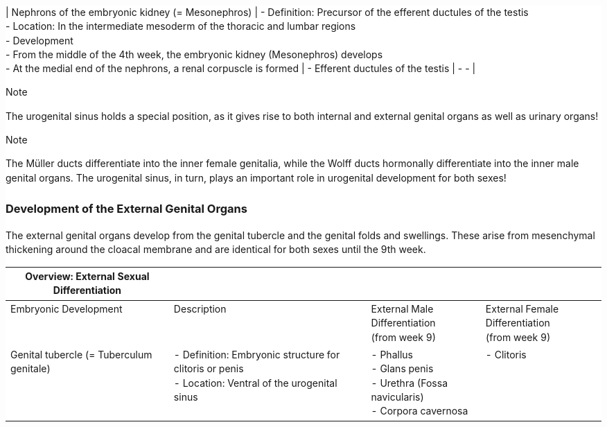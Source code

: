 | Nephrons of the embryonic kidney (= Mesonephros) | - Definition: Precursor of the efferent ductules of the testis<br>- Location: In the intermediate mesoderm of the thoracic and lumbar regions<br>- Development<br>    - From the middle of the 4th week, the embryonic kidney (Mesonephros) develops<br>    - At the medial end of the nephrons, a renal corpuscle is formed | - Efferent ductules of the testis                                                                                                                                                                                                       | - -                                                                                                                                                                                                                                                                                                                                                                                                                                                                                                                                                                                                                               |

> [!NOTE]
> The urogenital sinus holds a special position, as it gives rise to both internal and external genital organs as well as urinary organs!

> [!NOTE]
> The Müller ducts differentiate into the inner female genitalia, while the Wolff ducts hormonally differentiate into the inner male genital organs. The urogenital sinus, in turn, plays an important role in urogenital development for both sexes!

### Development of the External Genital Organs

The external genital organs develop from the genital tubercle and the genital folds and swellings. These arise from mesenchymal thickening around the cloacal membrane and are identical for both sexes until the 9th week.

| Overview: External Sexual Differentiation                                                                                                                                                                          |                                                                                                                                                                                                                                                                                                                                                |                                                                                                                                                                                                                                                                                                                                   |                                                                                                                                                                                                    |
| ------------------------------------------------------------------------------------------------------------------------------------------------------------------------------------------------------------------------------------------------------------------------------------- | ---------------------------------------------------------------------------------------------------------------------------------------------------------------------------------------------------------------------------------------------------------------------------------------------------------------------------------------------- | --------------------------------------------------------------------------------------------------------------------------------------------------------------------------------------------------------------------------------------------------------------------------------------------------------------------------------- | -------------------------------------------------------------------------------------------------------------------------------------------------------------------------------------------------- |
| Embryonic Development                                                                                                                      | Description                                                                                                                                                                                                                                                                                                                                   | External Male Differentiation  <br>(from week 9)                                                                                                                                                                                                                                                                               | External Female Differentiation  <br>(from week 9)                                                                                                                                                |
| Genital tubercle (= Tuberculum genitale)                                                                                                  | - Definition: Embryonic structure for clitoris or penis<br>- Location: Ventral of the urogenital sinus | - Phallus<br>- Glans penis<br>- Urethra (Fossa navicularis)<br>- Corpora cavernosa | - Clitoris                                                                                                          |